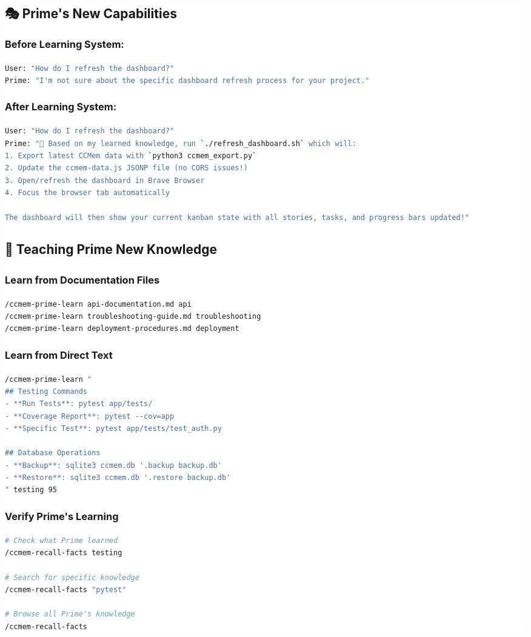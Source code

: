 ## 🎭 Prime's New Capabilities

### **Before Learning System:**
```bash
User: "How do I refresh the dashboard?"
Prime: "I'm not sure about the specific dashboard refresh process for your project."
```

### **After Learning System:**
```bash  
User: "How do I refresh the dashboard?"
Prime: "🧠 Based on my learned knowledge, run `./refresh_dashboard.sh` which will:
1. Export latest CCMem data with `python3 ccmem_export.py`
2. Update the ccmem-data.js JSONP file (no CORS issues!)
3. Open/refresh the dashboard in Brave Browser
4. Focus the browser tab automatically

The dashboard will then show your current kanban state with all stories, tasks, and progress bars updated!"
```

## 🎯 Teaching Prime New Knowledge

### Learn from Documentation Files
```bash
/ccmem-prime-learn api-documentation.md api
/ccmem-prime-learn troubleshooting-guide.md troubleshooting  
/ccmem-prime-learn deployment-procedures.md deployment
```

### Learn from Direct Text
```bash
/ccmem-prime-learn "
## Testing Commands
- **Run Tests**: pytest app/tests/
- **Coverage Report**: pytest --cov=app
- **Specific Test**: pytest app/tests/test_auth.py

## Database Operations  
- **Backup**: sqlite3 ccmem.db '.backup backup.db'
- **Restore**: sqlite3 ccmem.db '.restore backup.db'
" testing 95
```

### Verify Prime's Learning
```bash
# Check what Prime learned
/ccmem-recall-facts testing

# Search for specific knowledge
/ccmem-recall-facts "pytest" 

# Browse all Prime's knowledge
/ccmem-recall-facts
```
